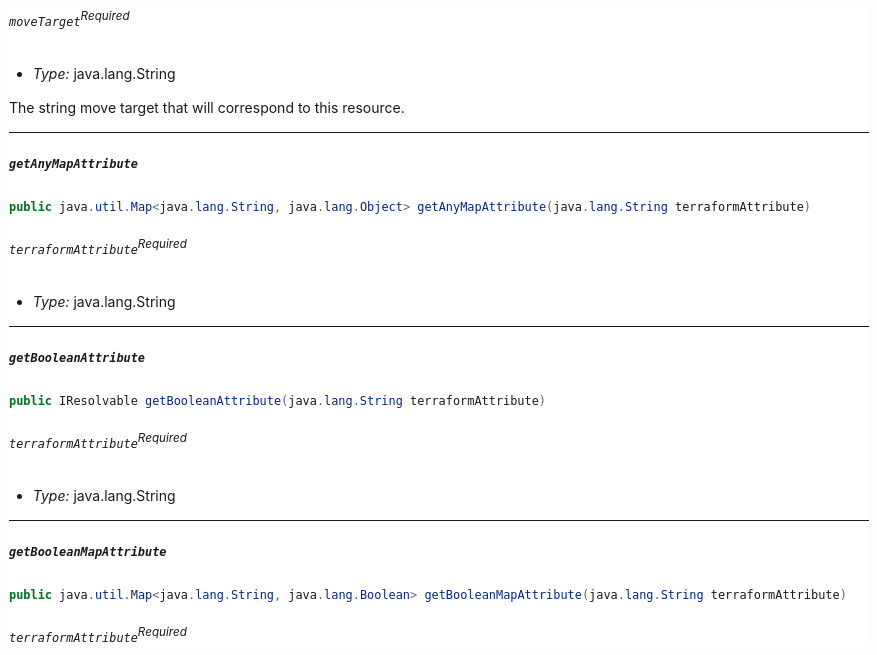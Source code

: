 ###### `moveTarget`<sup>Required</sup> <a name="moveTarget" id="@cdktf/provider-vault.identityGroupAlias.IdentityGroupAlias.addMoveTarget.parameter.moveTarget"></a>

- *Type:* java.lang.String

The string move target that will correspond to this resource.

---

##### `getAnyMapAttribute` <a name="getAnyMapAttribute" id="@cdktf/provider-vault.identityGroupAlias.IdentityGroupAlias.getAnyMapAttribute"></a>

```java
public java.util.Map<java.lang.String, java.lang.Object> getAnyMapAttribute(java.lang.String terraformAttribute)
```

###### `terraformAttribute`<sup>Required</sup> <a name="terraformAttribute" id="@cdktf/provider-vault.identityGroupAlias.IdentityGroupAlias.getAnyMapAttribute.parameter.terraformAttribute"></a>

- *Type:* java.lang.String

---

##### `getBooleanAttribute` <a name="getBooleanAttribute" id="@cdktf/provider-vault.identityGroupAlias.IdentityGroupAlias.getBooleanAttribute"></a>

```java
public IResolvable getBooleanAttribute(java.lang.String terraformAttribute)
```

###### `terraformAttribute`<sup>Required</sup> <a name="terraformAttribute" id="@cdktf/provider-vault.identityGroupAlias.IdentityGroupAlias.getBooleanAttribute.parameter.terraformAttribute"></a>

- *Type:* java.lang.String

---

##### `getBooleanMapAttribute` <a name="getBooleanMapAttribute" id="@cdktf/provider-vault.identityGroupAlias.IdentityGroupAlias.getBooleanMapAttribute"></a>

```java
public java.util.Map<java.lang.String, java.lang.Boolean> getBooleanMapAttribute(java.lang.String terraformAttribute)
```

###### `terraformAttribute`<sup>Required</sup> <a name="terraformAttribute" id="@cdktf/provider-vault.identityGroupAlias.IdentityGroupAlias.getBooleanMapAttribute.parameter.terraformAttribute"></a>
